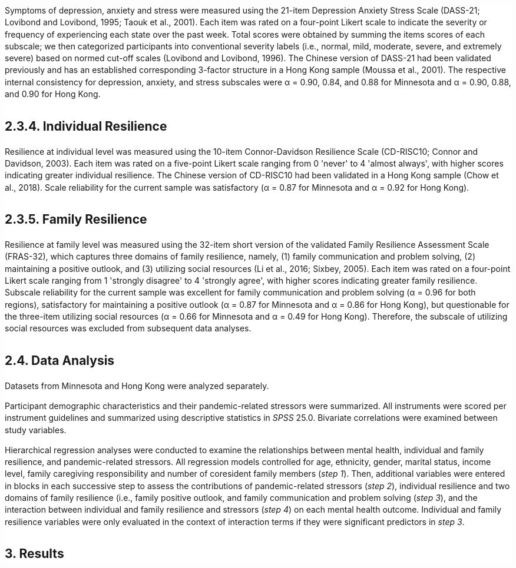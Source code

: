 Symptoms of depression, anxiety and stress were measured using the 21-item Depression Anxiety Stress Scale (DASS-21; Lovibond and Lovibond, 1995; Taouk et al., 2001). Each item was rated on a four-point Likert scale to indicate the severity or frequency of experiencing each state over the past week. Total scores were obtained by summing the items scores of each subscale; we then categorized participants into conventional severity labels (i.e., normal, mild, moderate, severe, and extremely severe) based on normed cut-off scales (Lovibond and Lovibond, 1996). The Chinese version of DASS-21 had been validated previously and has an established corresponding 3-factor structure in a Hong Kong sample (Moussa et al., 2001). The respective internal consistency for depression, anxiety, and stress subscales were α = 0.90, 0.84, and 0.88 for Minnesota and α = 0.90, 0.88, and 0.90 for Hong Kong. 

## 2.3.4. Individual Resilience

Resilience at individual level was measured using the 10-item Connor-Davidson Resilience Scale (CD-RISC10; Connor and Davidson, 2003). Each item was rated on a five-point Likert scale ranging from 0 'never' to 4 'almost always', with higher scores indicating greater individual resilience. The Chinese version of CD-RISC10 had been validated in a Hong Kong sample (Chow et al., 2018). Scale reliability for the current sample was satisfactory (α = 0.87 for Minnesota and α = 0.92 for Hong Kong). 

## 2.3.5. Family Resilience

Resilience at family level was measured using the 32-item short version of the validated Family Resilience Assessment Scale (FRAS-32), which captures three domains of family resilience, namely, (1) family communication and problem solving, (2) maintaining a positive outlook, and (3) utilizing social resources (Li et al., 2016; Sixbey, 2005). Each item was rated on a four-point Likert scale ranging from 1 'strongly disagree' to 4 'strongly agree', with higher scores indicating greater family resilience. Subscale reliability for the current sample was excellent for family communication and problem solving (α = 0.96 for both regions), satisfactory for maintaining a positive outlook (α = 0.87 for Minnesota and α = 0.86 for Hong Kong), but questionable for the three-item utilizing social resources (α = 0.66 for Minnesota and α =
0.49 for Hong Kong). Therefore, the subscale of utilizing social resources was excluded from subsequent data analyses. 

## 2.4. Data Analysis

Datasets from Minnesota and Hong Kong were analyzed separately. 

Participant demographic characteristics and their pandemic-related stressors were summarized. All instruments were scored per instrument guidelines and summarized using descriptive statistics in *SPSS* 
25.0. Bivariate correlations were examined between study variables. 

Hierarchical regression analyses were conducted to examine the relationships between mental health, individual and family resilience, and pandemic-related stressors. All regression models controlled for age, ethnicity, gender, marital status, income level, family caregiving responsibility and number of coresident family members (*step 1*). Then, additional variables were entered in blocks in each successive step to assess the contributions of pandemic-related stressors (*step 2*), individual resilience and two domains of family resilience (i.e., family positive outlook, and family communication and problem solving (*step 3*), and the interaction between individual and family resilience and stressors (*step 4*) on each mental health outcome. Individual and family resilience variables were only evaluated in the context of interaction terms if they were significant predictors in *step 3*. 

## 3. **Results**
